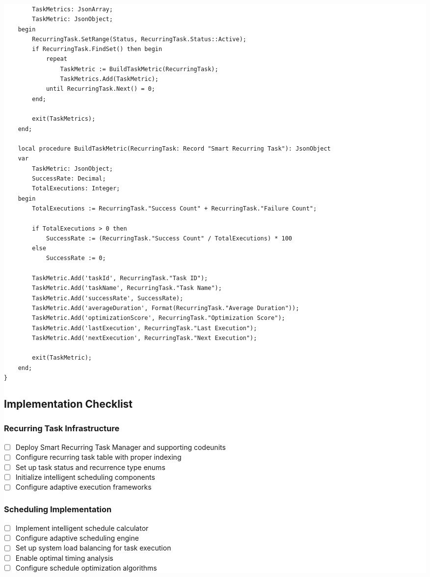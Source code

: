 ```al
        TaskMetrics: JsonArray;
        TaskMetric: JsonObject;
    begin
        RecurringTask.SetRange(Status, RecurringTask.Status::Active);
        if RecurringTask.FindSet() then begin
            repeat
                TaskMetric := BuildTaskMetric(RecurringTask);
                TaskMetrics.Add(TaskMetric);
            until RecurringTask.Next() = 0;
        end;
        
        exit(TaskMetrics);
    end;

    local procedure BuildTaskMetric(RecurringTask: Record "Smart Recurring Task"): JsonObject
    var
        TaskMetric: JsonObject;
        SuccessRate: Decimal;
        TotalExecutions: Integer;
    begin
        TotalExecutions := RecurringTask."Success Count" + RecurringTask."Failure Count";
        
        if TotalExecutions > 0 then
            SuccessRate := (RecurringTask."Success Count" / TotalExecutions) * 100
        else
            SuccessRate := 0;
        
        TaskMetric.Add('taskId', RecurringTask."Task ID");
        TaskMetric.Add('taskName', RecurringTask."Task Name");
        TaskMetric.Add('successRate', SuccessRate);
        TaskMetric.Add('averageDuration', Format(RecurringTask."Average Duration"));
        TaskMetric.Add('optimizationScore', RecurringTask."Optimization Score");
        TaskMetric.Add('lastExecution', RecurringTask."Last Execution");
        TaskMetric.Add('nextExecution', RecurringTask."Next Execution");
        
        exit(TaskMetric);
    end;
}
```

## Implementation Checklist

### Recurring Task Infrastructure
- [ ] Deploy Smart Recurring Task Manager and supporting codeunits
- [ ] Configure recurring task table with proper indexing
- [ ] Set up task status and recurrence type enums
- [ ] Initialize intelligent scheduling components
- [ ] Configure adaptive execution frameworks

### Scheduling Implementation
- [ ] Implement intelligent schedule calculator
- [ ] Configure adaptive scheduling engine
- [ ] Set up system load balancing for task execution
- [ ] Enable optimal timing analysis
- [ ] Configure schedule optimization algorithms
